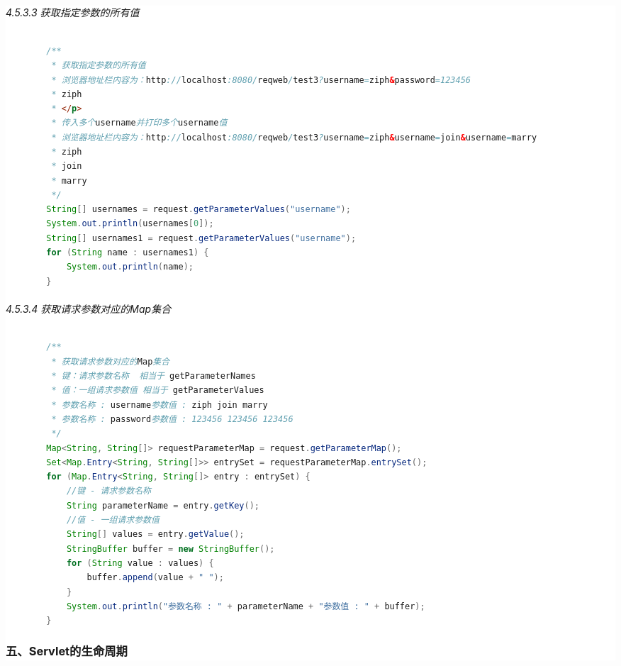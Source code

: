 

###### 4.5.3.3 获取指定参数的所有值

```java
		/**
         * 获取指定参数的所有值
         * 浏览器地址栏内容为：http://localhost:8080/reqweb/test3?username=ziph&password=123456
         * ziph
         * </p>
         * 传入多个username并打印多个username值
         * 浏览器地址栏内容为：http://localhost:8080/reqweb/test3?username=ziph&username=join&username=marry
         * ziph
         * join
         * marry
         */
        String[] usernames = request.getParameterValues("username");
        System.out.println(usernames[0]);
        String[] usernames1 = request.getParameterValues("username");
        for (String name : usernames1) {
            System.out.println(name);
        }
```



###### 4.5.3.4 获取请求参数对应的Map集合

```java
		/**
         * 获取请求参数对应的Map集合
         * 键：请求参数名称  相当于 getParameterNames
         * 值：一组请求参数值 相当于 getParameterValues
         * 参数名称 : username参数值 : ziph join marry
         * 参数名称 : password参数值 : 123456 123456 123456
         */
        Map<String, String[]> requestParameterMap = request.getParameterMap();
        Set<Map.Entry<String, String[]>> entrySet = requestParameterMap.entrySet();
        for (Map.Entry<String, String[]> entry : entrySet) {
            //键 - 请求参数名称
            String parameterName = entry.getKey();
            //值 - 一组请求参数值
            String[] values = entry.getValue();
            StringBuffer buffer = new StringBuffer();
            for (String value : values) {
                buffer.append(value + " ");
            }
            System.out.println("参数名称 : " + parameterName + "参数值 : " + buffer);
        }
```



### 五、Servlet的生命周期

